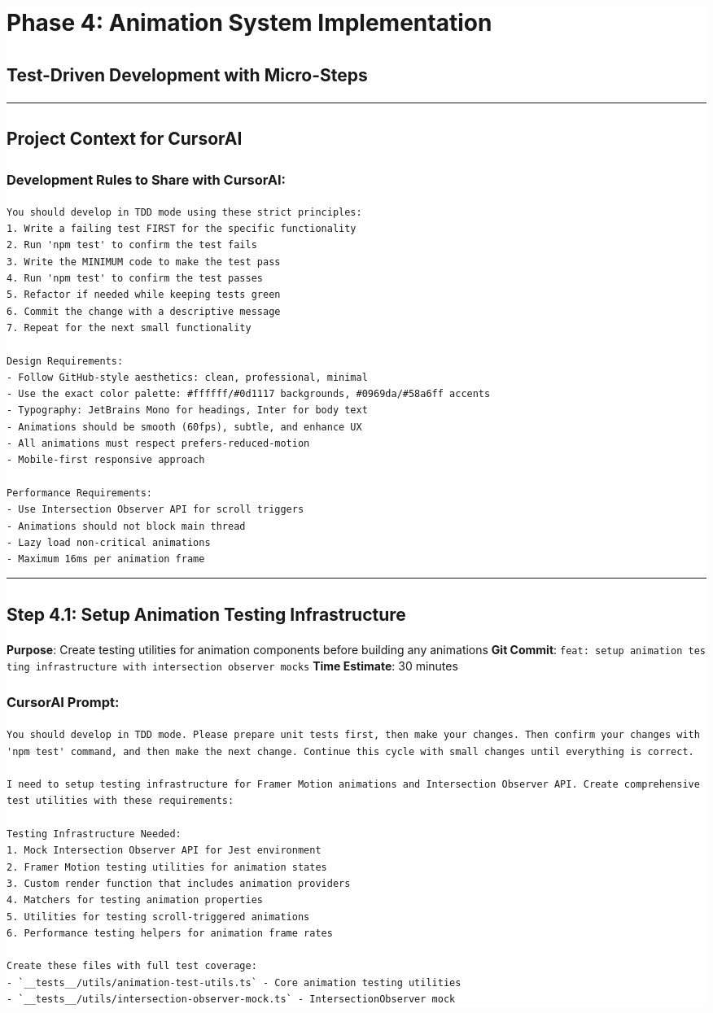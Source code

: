 # Phase 4: Animation System Implementation
## Test-Driven Development with Micro-Steps

---

## **Project Context for CursorAI**

### **Development Rules to Share with CursorAI:**
```
You should develop in TDD mode using these strict principles:
1. Write a failing test FIRST for the specific functionality
2. Run 'npm test' to confirm the test fails
3. Write the MINIMUM code to make the test pass
4. Run 'npm test' to confirm the test passes
5. Refactor if needed while keeping tests green
6. Commit the change with a descriptive message
7. Repeat for the next small functionality

Design Requirements:
- Follow GitHub-style aesthetics: clean, professional, minimal
- Use the exact color palette: #ffffff/#0d1117 backgrounds, #0969da/#58a6ff accents
- Typography: JetBrains Mono for headings, Inter for body text
- Animations should be smooth (60fps), subtle, and enhance UX
- All animations must respect prefers-reduced-motion
- Mobile-first responsive approach

Performance Requirements:
- Use Intersection Observer API for scroll triggers
- Animations should not block main thread
- Lazy load non-critical animations
- Maximum 16ms per animation frame
```

---

## **Step 4.1: Setup Animation Testing Infrastructure**
**Purpose**: Create testing utilities for animation components before building any animations
**Git Commit**: `feat: setup animation testing infrastructure with intersection observer mocks`
**Time Estimate**: 30 minutes

### **CursorAI Prompt:**
```
You should develop in TDD mode. Please prepare unit tests first, then make your changes. Then confirm your changes with 'npm test' command, and then make the next change. Continue this cycle with small changes until everything is correct.

I need to setup testing infrastructure for Framer Motion animations and Intersection Observer API. Create comprehensive test utilities with these requirements:

Testing Infrastructure Needed:
1. Mock Intersection Observer API for Jest environment
2. Framer Motion testing utilities for animation states
3. Custom render function that includes animation providers
4. Matchers for testing animation properties
5. Utilities for testing scroll-triggered animations
6. Performance testing helpers for animation frame rates

Create these files with full test coverage:
- `__tests__/utils/animation-test-utils.ts` - Core animation testing utilities
- `__tests__/utils/intersection-observer-mock.ts` - IntersectionObserver mock
```